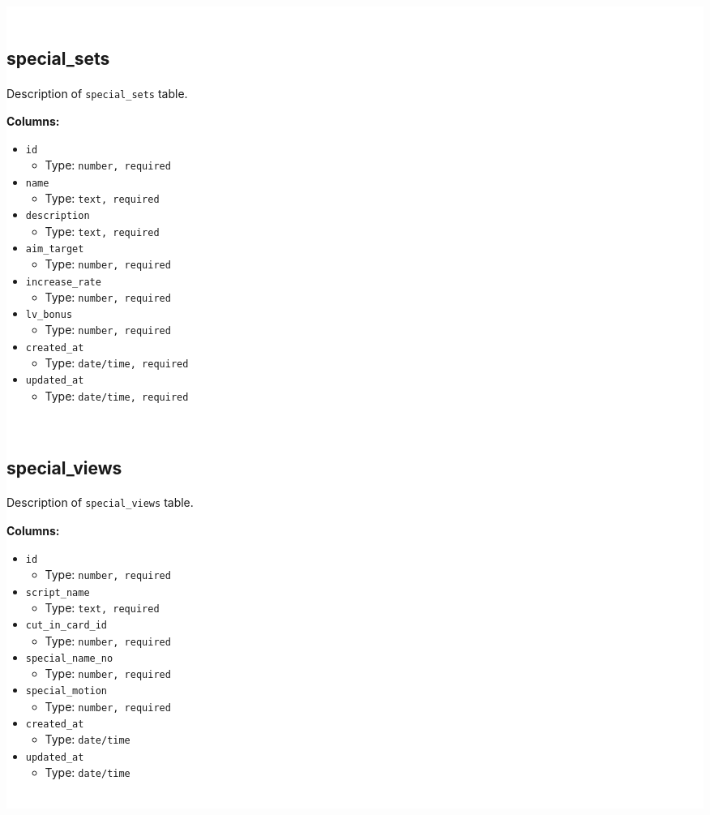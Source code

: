 &nbsp; 
&nbsp; 


## special_sets

Description of `special_sets` table.

**Columns:**

* `id`
    * Type: `number, required`
* `name`
    * Type: `text, required`
* `description`
    * Type: `text, required`
* `aim_target`
    * Type: `number, required`
* `increase_rate`
    * Type: `number, required`
* `lv_bonus`
    * Type: `number, required`
* `created_at`
    * Type: `date/time, required`
* `updated_at`
    * Type: `date/time, required`

&nbsp; 
&nbsp; 


## special_views

Description of `special_views` table.

**Columns:**

* `id`
    * Type: `number, required`
* `script_name`
    * Type: `text, required`
* `cut_in_card_id`
    * Type: `number, required`
* `special_name_no`
    * Type: `number, required`
* `special_motion`
    * Type: `number, required`
* `created_at`
    * Type: `date/time`
* `updated_at`
    * Type: `date/time`

&nbsp; 
&nbsp; 
